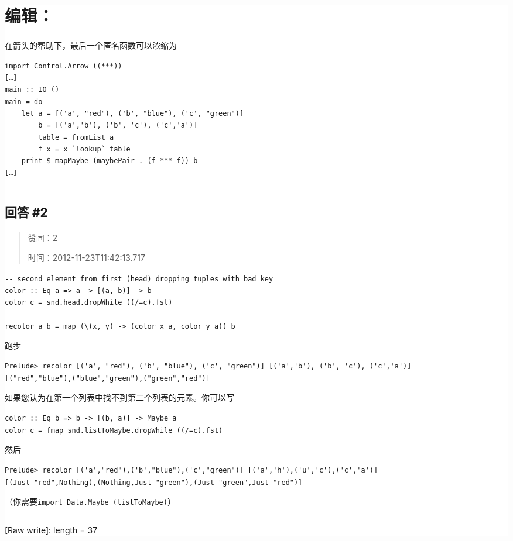 # 编辑：

在箭头的帮助下，最后一个匿名函数可以浓缩为

```
import Control.Arrow ((***))
[…]
main :: IO ()
main = do
    let a = [('a', "red"), ('b', "blue"), ('c', "green")]
        b = [('a','b'), ('b', 'c'), ('c','a')]
        table = fromList a
        f x = x `lookup` table
    print $ mapMaybe (maybePair . (f *** f)) b
[…] 
```

* * *

## 回答 #2

> 赞同：2
> 
> 时间：2012-11-23T11:42:13.717

```
-- second element from first (head) dropping tuples with bad key
color :: Eq a => a -> [(a, b)] -> b
color c = snd.head.dropWhile ((/=c).fst)

recolor a b = map (\(x, y) -> (color x a, color y a)) b 
```

跑步

```
Prelude> recolor [('a', "red"), ('b', "blue"), ('c', "green")] [('a','b'), ('b', 'c'), ('c','a')]
[("red","blue"),("blue","green"),("green","red")] 
```

如果您认为在第一个列表中找不到第二个列表的元素。你可以写

```
color :: Eq b => b -> [(b, a)] -> Maybe a
color c = fmap snd.listToMaybe.dropWhile ((/=c).fst) 
```

然后

```
Prelude> recolor [('a',"red"),('b',"blue"),('c',"green")] [('a','h'),('u','c'),('c','a')]
[(Just "red",Nothing),(Nothing,Just "green"),(Just "green",Just "red")] 
```

（你需要`import Data.Maybe (listToMaybe)`）

* * *


[Raw write]: length = 37